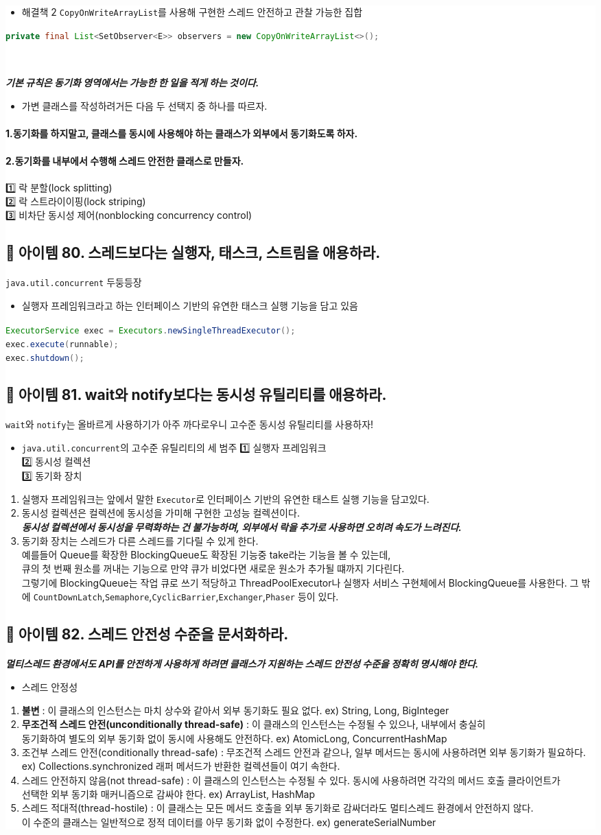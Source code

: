 * 해결책 2 `CopyOnWriteArrayList`를 사용해 구현한 스레드 안전하고 관찰 가능한 집합
```java
private final List<SetObserver<E>> observers = new CopyOnWriteArrayList<>();
```

<br>

**_기본 규칙은 동기화 영역에서는 가능한 한 일을 적게 하는 것이다._**<br>

* 가변 클래스를 작성하려거든 다음 두 선택지 중 하나를 따르자.
#### 1.동기화를 하지말고, 클래스를 동시에 사용해야 하는 클래스가 외부에서 동기화도록 하자.
#### 2.동기화를 내부에서 수행해 스레드 안전한 클래스로 만들자.
1️⃣ 락 분할(lock splitting) <br>
2️⃣ 락 스트라이이핑(lock striping) <br>
3️⃣ 비차단 동시성 제어(nonblocking concurrency control) <br>

## 🎯  아이템 80. 스레드보다는 실행자, 태스크, 스트림을 애용하라.
`java.util.concurrent` 두둥등장<br>
* 실행자 프레임워크라고 하는 인터페이스 기반의 유연한 태스크 실행 기능을 담고 있음
```java
ExecutorService exec = Executors.newSingleThreadExecutor();
exec.execute(runnable);
exec.shutdown();
```

## 🎯  아이템 81. wait와 notify보다는 동시성 유틸리티를 애용하라.
`wait`와 `notify`는 올바르게 사용하기가 아주 까다로우니 고수준 동시성 유틸리티를 사용하자! <br>

* `java.util.concurrent`의 고수준 유틸리티의 세 범주
  1️⃣ 실행자 프레임워크 <br>
  2️⃣ 동시성 컬렉션 <br>
  3️⃣ 동기화 장치 <br>

1) 실행자 프레임워크는 앞에서 말한 `Executor`로 인터페이스 기반의 유연한 태스트 실행 기능을 담고있다.<br>
2) 동시성 컬렉션은 컬렉션에 동시성을 가미해 구현한 고성능 컬렉션이다.<br>
   **_동시성 컬렉션에서 동시성을 무력화하는 건 불가능하며, 외부에서 락을 추가로 사용하면 오히려 속도가 느려진다._**<br>
3) 동기화 장치는 스레드가 다른 스레드를 기다릴 수 있게 한다.<br>
   예를들어 Queue를 확장한 BlockingQueue도 확장된 기능중 take라는 기능을 볼 수 있는데, <br>
   큐의 첫 번째 원소를 꺼내는 기능으로 만약 큐가 비었다면 새로운 원소가 추가될 떄까지 기다린다. <br>
   그렇기에 BlockingQueue는 작업 큐로 쓰기 적당하고 ThreadPoolExecutor나 실행자 서비스 구현체에서 BlockingQueue를 사용한다.
   그 밖에 `CountDownLatch`,`Semaphore`,`CyclicBarrier`,`Exchanger`,`Phaser` 등이 있다.

## 🎯  아이템 82. 스레드 안전성 수준을 문서화하라.

**_멀티스레드 환경에서도 API를 안전하게 사용하게 하려면 클래스가 지원하는 스레드 안전성 수준을 정확히 명시해야 한다._**<br>
* 스레드 안정성
1) **불변** : 이 클래스의 인스턴스는 마치 상수와 같아서 외부 동기화도 필요 없다. ex) String, Long, BigInteger
2) **무조건적 스레드 안전(unconditionally thread-safe)** : 이 클래스의 인스턴스는 수정될 수 있으나, 내부에서 충실히 <br>
   동기화하여 별도의 외부 동기화 없이 동시에 사용해도 안전하다. ex) AtomicLong, ConcurrentHashMap
3) 조건부 스레드 안전(conditionally thread-safe) : 무조건적 스레드 안전과 같으나, 일부 메서드는 동시에 사용하려면 외부 동기화가 필요하다.<br>
   ex) Collections.synchronized 래퍼 메서드가 반환한 컬렉션들이 여기 속한다.
4) 스레드 안전하지 않음(not thread-safe) : 이 클래스의 인스턴스는 수정될 수 있다. 동시에 사용하려면 각각의 메서드 호출 클라이언트가<br>
   선택한 외부 동기화 매커니즘으로 감싸야 한다. ex) ArrayList, HashMap
5) 스레드 적대적(thread-hostile) : 이 클래스는 모든 메서드 호출을 외부 동기화로 감싸더라도 멀티스레드 환경에서 안전하지 않다.<br>
   이 수준의 클래스는 일반적으로 정적 데이터를 아무 동기화 없이 수정한다. ex) generateSerialNumber
